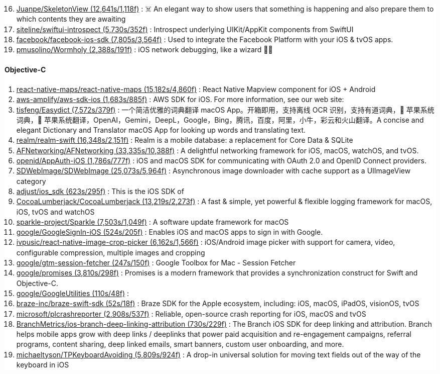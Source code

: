 16. [Juanpe/SkeletonView (12,641s/1,118f)](https://github.com/Juanpe/SkeletonView) : ☠️ An elegant way to show users that something is happening and also prepare them to which contents they are awaiting
17. [siteline/swiftui-introspect (5,730s/352f)](https://github.com/siteline/swiftui-introspect) : Introspect underlying UIKit/AppKit components from SwiftUI
18. [facebook/facebook-ios-sdk (7,805s/3,564f)](https://github.com/facebook/facebook-ios-sdk) : Used to integrate the Facebook Platform with your iOS & tvOS apps.
19. [pmusolino/Wormholy (2,388s/191f)](https://github.com/pmusolino/Wormholy) : iOS network debugging, like a wizard 🧙‍♂️

#### Objective-C
1. [react-native-maps/react-native-maps (15,182s/4,860f)](https://github.com/react-native-maps/react-native-maps) : React Native Mapview component for iOS + Android
2. [aws-amplify/aws-sdk-ios (1,683s/885f)](https://github.com/aws-amplify/aws-sdk-ios) : AWS SDK for iOS. For more information, see our web site:
3. [tisfeng/Easydict (7,572s/379f)](https://github.com/tisfeng/Easydict) : 一个简洁优雅的词典翻译 macOS App。开箱即用，支持离线 OCR 识别，支持有道词典，🍎 苹果系统词典，🍎 苹果系统翻译，OpenAI，Gemini，DeepL，Google，Bing，腾讯，百度，阿里，小牛，彩云和火山翻译。A concise and elegant Dictionary and Translator macOS App for looking up words and translating text.
4. [realm/realm-swift (16,348s/2,151f)](https://github.com/realm/realm-swift) : Realm is a mobile database: a replacement for Core Data & SQLite
5. [AFNetworking/AFNetworking (33,335s/10,388f)](https://github.com/AFNetworking/AFNetworking) : A delightful networking framework for iOS, macOS, watchOS, and tvOS.
6. [openid/AppAuth-iOS (1,786s/777f)](https://github.com/openid/AppAuth-iOS) : iOS and macOS SDK for communicating with OAuth 2.0 and OpenID Connect providers.
7. [SDWebImage/SDWebImage (25,073s/5,964f)](https://github.com/SDWebImage/SDWebImage) : Asynchronous image downloader with cache support as a UIImageView category
8. [adjust/ios_sdk (623s/295f)](https://github.com/adjust/ios_sdk) : This is the iOS SDK of
9. [CocoaLumberjack/CocoaLumberjack (13,219s/2,273f)](https://github.com/CocoaLumberjack/CocoaLumberjack) : A fast & simple, yet powerful & flexible logging framework for macOS, iOS, tvOS and watchOS
10. [sparkle-project/Sparkle (7,503s/1,049f)](https://github.com/sparkle-project/Sparkle) : A software update framework for macOS
11. [google/GoogleSignIn-iOS (524s/205f)](https://github.com/google/GoogleSignIn-iOS) : Enables iOS and macOS apps to sign in with Google.
12. [ivpusic/react-native-image-crop-picker (6,162s/1,566f)](https://github.com/ivpusic/react-native-image-crop-picker) : iOS/Android image picker with support for camera, video, configurable compression, multiple images and cropping
13. [google/gtm-session-fetcher (247s/150f)](https://github.com/google/gtm-session-fetcher) : Google Toolbox for Mac - Session Fetcher
14. [google/promises (3,810s/298f)](https://github.com/google/promises) : Promises is a modern framework that provides a synchronization construct for Swift and Objective-C.
15. [google/GoogleUtilities (110s/48f)](https://github.com/google/GoogleUtilities) : 
16. [braze-inc/braze-swift-sdk (52s/18f)](https://github.com/braze-inc/braze-swift-sdk) : Braze SDK for the Apple ecosystem, including: iOS, macOS, iPadOS, visionOS, tvOS
17. [microsoft/plcrashreporter (2,908s/537f)](https://github.com/microsoft/plcrashreporter) : Reliable, open-source crash reporting for iOS, macOS and tvOS
18. [BranchMetrics/ios-branch-deep-linking-attribution (730s/229f)](https://github.com/BranchMetrics/ios-branch-deep-linking-attribution) : The Branch iOS SDK for deep linking and attribution. Branch helps mobile apps grow with deep links / deeplinks that power paid acquisition and re-engagement campaigns, referral programs, content sharing, deep linked emails, smart banners, custom user onboarding, and more.
19. [michaeltyson/TPKeyboardAvoiding (5,809s/924f)](https://github.com/michaeltyson/TPKeyboardAvoiding) : A drop-in universal solution for moving text fields out of the way of the keyboard in iOS
